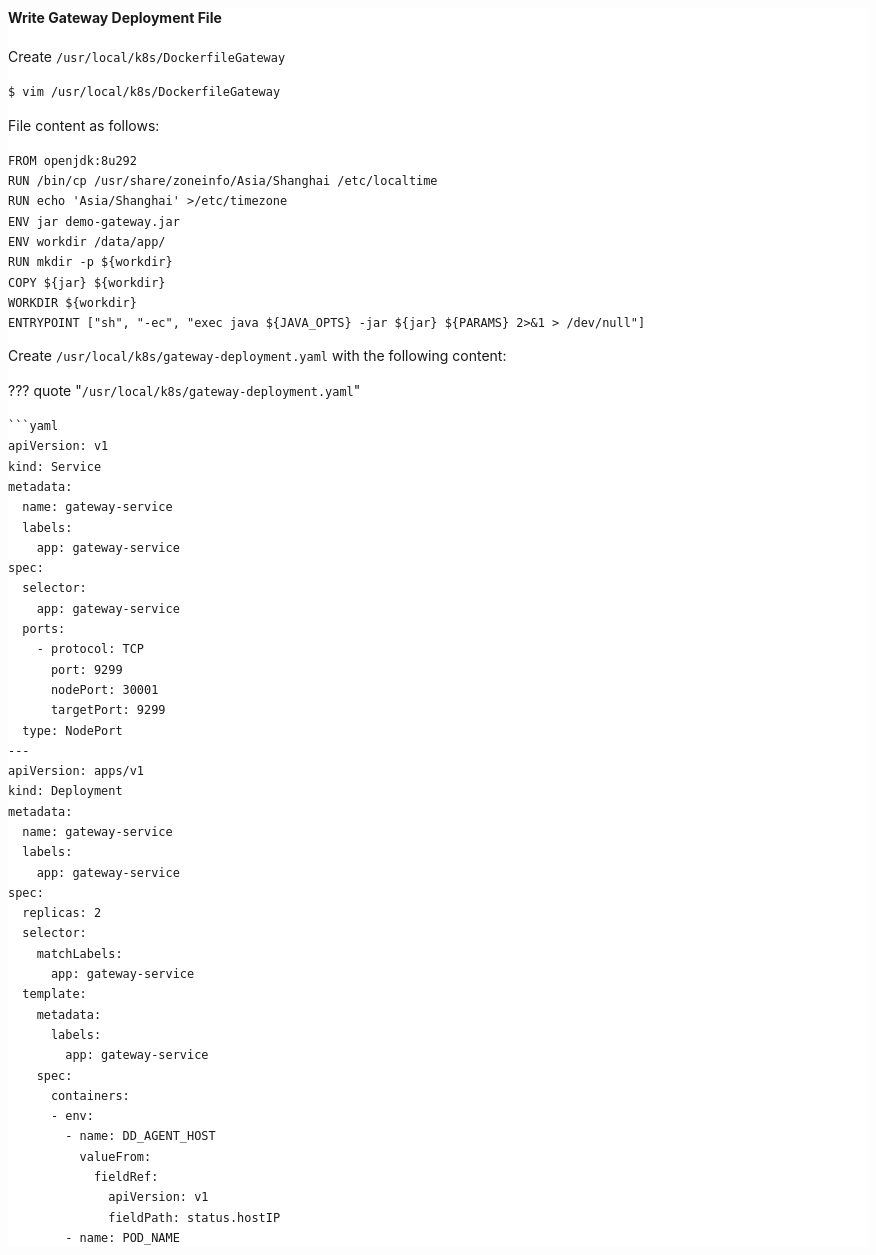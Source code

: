 #### Write Gateway Deployment File

Create `/usr/local/k8s/DockerfileGateway`

```bash
$ vim /usr/local/k8s/DockerfileGateway
```

File content as follows:

```
FROM openjdk:8u292
RUN /bin/cp /usr/share/zoneinfo/Asia/Shanghai /etc/localtime
RUN echo 'Asia/Shanghai' >/etc/timezone
ENV jar demo-gateway.jar
ENV workdir /data/app/
RUN mkdir -p ${workdir}
COPY ${jar} ${workdir}
WORKDIR ${workdir}
ENTRYPOINT ["sh", "-ec", "exec java ${JAVA_OPTS} -jar ${jar} ${PARAMS} 2>&1 > /dev/null"]
```

Create `/usr/local/k8s/gateway-deployment.yaml` with the following content:

??? quote "`/usr/local/k8s/gateway-deployment.yaml`"

    ```yaml
    apiVersion: v1
    kind: Service
    metadata:
      name: gateway-service
      labels:
        app: gateway-service
    spec:
      selector:
        app: gateway-service
      ports:
        - protocol: TCP
          port: 9299
          nodePort: 30001
          targetPort: 9299
      type: NodePort
    ---
    apiVersion: apps/v1
    kind: Deployment
    metadata:
      name: gateway-service
      labels:
        app: gateway-service
    spec:
      replicas: 2
      selector:
        matchLabels:
          app: gateway-service
      template:
        metadata:
          labels:
            app: gateway-service
        spec:
          containers:
          - env:
            - name: DD_AGENT_HOST
              valueFrom:
                fieldRef:
                  apiVersion: v1
                  fieldPath: status.hostIP
            - name: POD_NAME